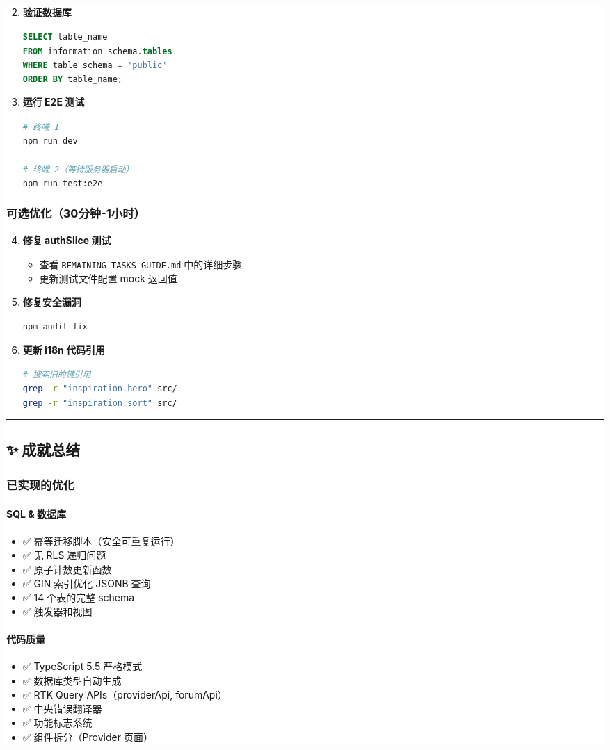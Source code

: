 2. **验证数据库**
   ```sql
   SELECT table_name 
   FROM information_schema.tables 
   WHERE table_schema = 'public' 
   ORDER BY table_name;
   ```

3. **运行 E2E 测试**
   ```bash
   # 终端 1
   npm run dev
   
   # 终端 2（等待服务器启动）
   npm run test:e2e
   ```

### 可选优化（30分钟-1小时）

4. **修复 authSlice 测试**
   - 查看 `REMAINING_TASKS_GUIDE.md` 中的详细步骤
   - 更新测试文件配置 mock 返回值

5. **修复安全漏洞**
   ```bash
   npm audit fix
   ```

6. **更新 i18n 代码引用**
   ```bash
   # 搜索旧的键引用
   grep -r "inspiration.hero" src/
   grep -r "inspiration.sort" src/
   ```

---

## ✨ 成就总结

### 已实现的优化

#### SQL & 数据库
- ✅ 幂等迁移脚本（安全可重复运行）
- ✅ 无 RLS 递归问题
- ✅ 原子计数更新函数
- ✅ GIN 索引优化 JSONB 查询
- ✅ 14 个表的完整 schema
- ✅ 触发器和视图

#### 代码质量
- ✅ TypeScript 5.5 严格模式
- ✅ 数据库类型自动生成
- ✅ RTK Query APIs（providerApi, forumApi）
- ✅ 中央错误翻译器
- ✅ 功能标志系统
- ✅ 组件拆分（Provider 页面）
